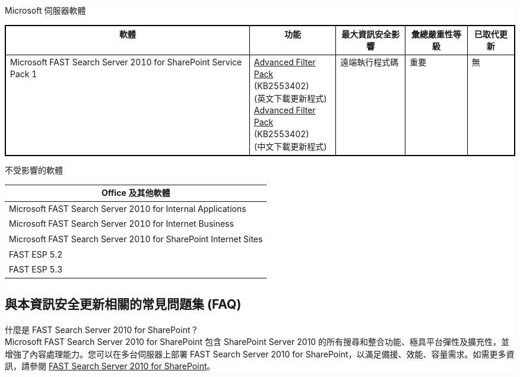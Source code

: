 Microsoft 伺服器軟體

 
<p> </p> 
<table style="border:1px solid black;">
<thead>
<tr class="header">
<th style="border:1px solid black;" >軟體</th>
<th style="border:1px solid black;" >功能</th>
<th style="border:1px solid black;" >最大資訊安全影響</th>
<th style="border:1px solid black;" >彙總嚴重性等級</th>
<th style="border:1px solid black;" >已取代更新</th>
</tr>
</thead>
<tbody>
<tr class="odd">
<td style="border:1px solid black;">Microsoft FAST Search Server 2010 for SharePoint Service Pack 1</td>
<td style="border:1px solid black;"><a href="https://www.microsoft.com/download/details.aspx?familyid=17909d1f-c679-4a20-b39d-b99f9cc7dbc1">Advanced Filter Pack</a> <br />
(KB2553402)<br />
(英文下載更新程式)<br />
<a href="https://www.microsoft.com/downloads/zh-tw/details.aspx?familyid=17909d1f-c679-4a20-b39d-b99f9cc7dbc1">Advanced Filter Pack</a> <br />
(KB2553402)<br />
(中文下載更新程式)</td>
<td style="border:1px solid black;">遠端執行程式碼</td>
<td style="border:1px solid black;">重要</td>
<td style="border:1px solid black;">無</td>
</tr>
</tbody>
</table>
  
不受影響的軟體
  
| Office 及其他軟體                                               |  
|-----------------------------------------------------------------|  
| Microsoft FAST Search Server 2010 for Internal Applications     |  
| Microsoft FAST Search Server 2010 for Internet Business         |  
| Microsoft FAST Search Server 2010 for SharePoint Internet Sites |  
| FAST ESP 5.2                                                    |  
| FAST ESP 5.3                                                    |
  
與本資訊安全更新相關的常見問題集 (FAQ)  
--------------------------------------
  

什麼是 FAST Search Server 2010 for SharePoint？    
Microsoft FAST Search Server 2010 for SharePoint 包含 SharePoint Server 2010 的所有搜尋和整合功能、極具平台彈性及擴充性，並增強了內容處理能力。您可以在多台伺服器上部署 FAST Search Server 2010 for SharePoint，以滿足備援、效能、容量需求。如需更多資訊，請參閱 [FAST Search Server 2010 for SharePoint](https://technet.microsoft.com/library/ee781286)。
  